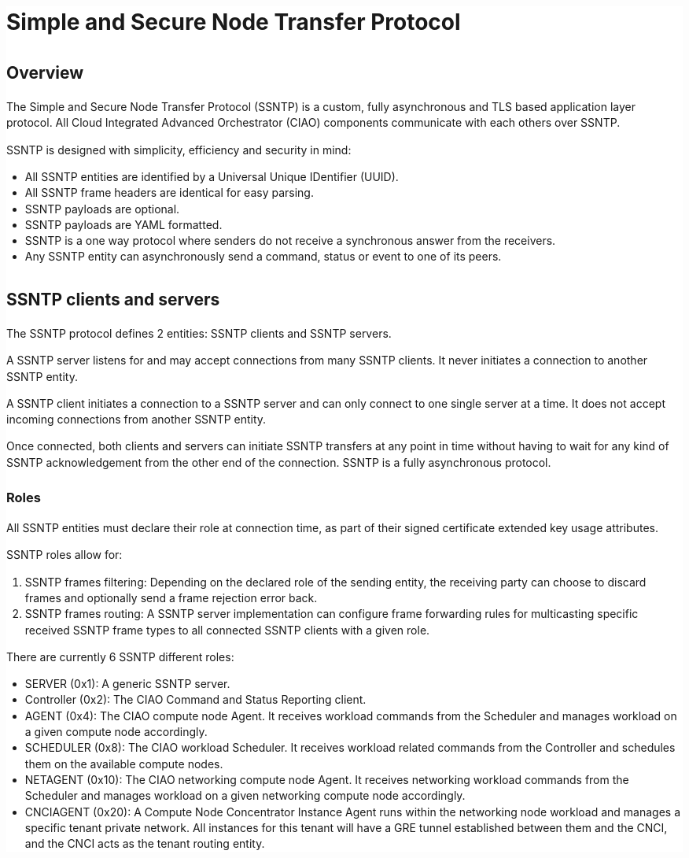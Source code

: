# Simple and Secure Node Transfer Protocol #

## Overview ##

The Simple and Secure Node Transfer Protocol (SSNTP) is a custom, fully
asynchronous and TLS based application layer protocol. All Cloud Integrated
Advanced Orchestrator (CIAO) components communicate with each others over SSNTP.

SSNTP is designed with simplicity, efficiency and security in mind:

* All SSNTP entities are identified by a Universal Unique IDentifier (UUID).
* All SSNTP frame headers are identical for easy parsing.
* SSNTP payloads are optional.
* SSNTP payloads are YAML formatted.
* SSNTP is a one way protocol where senders do not receive a synchronous
  answer from the receivers.
* Any SSNTP entity can asynchronously send a command, status or event to
  one of its peers.

## SSNTP clients and servers ##

The SSNTP protocol defines 2 entities: SSNTP clients and SSNTP servers.

A SSNTP server listens for and may accept connections from many SSNTP
clients. It never initiates a connection to another SSNTP entity.

A SSNTP client initiates a connection to a SSNTP server and can
only connect to one single server at a time. It does not accept
incoming connections from another SSNTP entity.

Once connected, both clients and servers can initiate SSNTP transfers
at any point in time without having to wait for any kind of SSNTP
acknowledgement from the other end of the connection. SSNTP is a fully
asynchronous protocol.

### Roles ###

All SSNTP entities must declare their role at connection time, as part
of their signed certificate extended key usage attributes.

SSNTP roles allow for:

1. SSNTP frames filtering: Depending on the declared role of the sending entity,
   the receiving party can choose to discard frames and optionally send a
   frame rejection error back.
2. SSNTP frames routing: A SSNTP server implementation can configure frame
   forwarding rules for multicasting specific received SSNTP frame types to
   all connected SSNTP clients with a given role.

There are currently 6 SSNTP different roles:

* SERVER (0x1): A generic SSNTP server.
* Controller (0x2): The CIAO Command and Status Reporting client.
* AGENT (0x4): The CIAO compute node Agent. It receives workload
  commands from the Scheduler and manages workload on a given compute
  node accordingly.
* SCHEDULER (0x8): The CIAO workload Scheduler. It receives workload
  related commands from the Controller and schedules them on the available compute
  nodes.
* NETAGENT (0x10): The CIAO networking compute node Agent. It receives
  networking workload commands from the Scheduler and manages workload on a
  given networking compute node accordingly.
* CNCIAGENT (0x20): A Compute Node Concentrator Instance Agent runs within
  the networking node workload and manages a specific tenant private network.
  All instances for this tenant will have a GRE tunnel established between
  them and the CNCI, and the CNCI acts as the tenant routing entity.